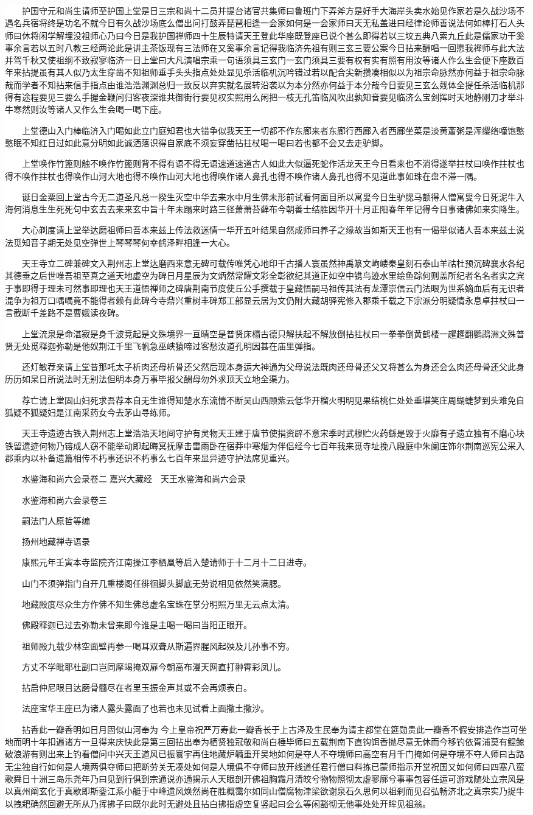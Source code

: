 　　护国守元和尚生请师至护国上堂是日三宗和尚十二员并提台诸官共集师曰鲁班门下弄斧方是好手大海岸头卖水始见作家若是久战沙场不遇名兵宿将终是功名不就今日有久战沙场底么僧出问打鼓弄琵琶相逢一会家如何是一会家师曰天无私盖进曰经律论师善说法何如棒打石人头师曰休将闲学解埋没祖师心乃曰今日是我护国禅师四十生辰特请天王登此华座既登座已说个甚么即得若以三坟五典八索九丘此是儒家功干奚事余言若以五时八教三经两论此是讲主茶饭现有三法师在又奚事余言记得我临济先祖有则三玄三要公案今日拈来酬唱一回愿我禅师与此大法并驾千秋又使祖纲不致寂寥临济一日上堂曰大凡演唱宗乘一句语须具三玄门一玄门须具三要有权有实有照有用汝等诸人作么生会便下座数百年来拈提虽有其人似乃太生穿凿不知祖师垂手头头指点处处显见杀活临机沉吟错过若以配合尖新攒凑相似以为祖宗命脉然亦何益于祖宗命脉哉而学者不知拈来信手指点由谁浩浩渊渊总归一致反以弃实就名展转沿袭以为本分然亦何益于本分哉今日要见三玄么觌体全提任杀活临机那得有途程要见三要么手握金鞭问归客夜深谁共御街行要见权实照用么闲把一枝无孔笛临风吹出孰知音要见临济么宝剑挥时天地静刚刀才举斗牛寒然则汝等诸人又作么生会喝一喝下座。

　　上堂德山入门棒临济入门喝如此立门庭知君也大错争似我天王一切都不作东廊来者东廊行西廊入者西廊坐菜是淡黄齑粥是浑缨络噇饱憨憨眠不知红日过如此意分明如此诚洒落识得自家底不须妄穿凿拈拄杖喝一喝曰若也都不会又去走驴脚。

　　上堂唤作竹篦则触不唤作竹篦则背不得有语不得无语速道速道古人如此大似逼死蛇作活龙天王今日看来也不消得遂举拄杖曰唤作拄杖也得不唤作拄杖也得唤作山河大地也得不唤作山河大地也得唤作诸人鼻孔也得不唤作诸人鼻孔也得不见道此事如珠在盘不滞一隅。

　　诞日金粟回上堂古今无二道圣凡总一揆生灭空中华去来水中月生佛未形前试看何面目所以寓叟今日生驴腮马额得人憎寓叟今日死泥牛入海何消息生生死死句中玄去去来来玄中旨十年未蹋来时路三径萧萧苔藓布今朝善士结胜因华开十月正阳春年年记得今日事诸佛如来实降生。

　　大心剃度请上堂举达磨祖师曰吾本来兹上传法救迷情一华开五叶结果自然成师曰养子之缘故当如斯天王也有一偈举似诸人吾本来兹土说法觅知音子期无处见空弹世上琴琴琴何幸鹤泽畔相逢一大心。

　　天王寺立二碑兼碑文入荆州志上堂达磨西来意无碑可载传唯凭心地印千古播人寰虽然神禹篆文岣嵝秦皇刻石泰山羊祜杜预沉碑襄水各纪其德垂之后世唯吾祖至真之道天地虚空为碑日月星辰为文炳然常耀文彩全彰欲纪其道正如空中镌鸟迹水里绘鱼踪何则盖所纪者名名者实之宾于事即得于理未可然事即理也天王道悟禅师之碑唐荆南节度使丘公手撰载于皇藏悟嗣马祖传其法有龙潭崇信云门法眼为世系嫡血后有无识者混争为祖万口喁喁竟不能得者赖有此碑今寺鼎兴重树丰碑郑工部显云居为文仍附大藏胡驿宪修入郡乘千载之下宗派分明疑情永息卓拄杖曰一言截断千差路不是曹娥读夜碑。

　　上堂流泉是命湛寂是身千波竞起是文殊境界一亘晴空是普贤床榻古德只解扶起不解放倒拈拄杖曰一拳拳倒黄鹤楼一趯趯翻鹦鹉洲文殊普贤无处觅释迦弥勒是他奴荆江千里飞帆急巫峡猿啼过客愁汝道孔明因甚在庙里弹指。

　　还灯敏荐亲请上堂昔那吒太子析肉还母析骨还父然后现本身运大神通为父母说法既肉还母骨还父又将甚么为身还会么肉还母骨还父此身历历如杲日所说法时无别法但明本身万事毕报父酬母勿外求顶天立地全渠力。

　　荐亡请上堂固山妇死求吾荐本自无生谁得知楚水东流情不断吴山西顾紫云低华开榴火明明见果结桃仁处处垂堪笑庄周蝴蜨梦到头难免自狐疑不狐疑妇是江南采药女今去茅山寻练师。

　　天王寺遗迹古铁入荆州志上堂浩浩天地间守护有灵物天王建于唐节使捐资辟不意宋季时武穆贮火药繇是毁于火靡有孑遗立独有不磨心块铁留遗迹何物乃镕成人窃不能举动即起晦冥抚摩击雷雨卧在宿莽中寒烟为伴侣经今七百年我来觅寺址挽八殿庭中朱阑庄饰尔荆南巡宪公采入郡乘内以补备遗篇相传不朽事还识不朽事么七百年来显异迹守护法席见重兴。

　　水鉴海和尚六会录卷二
嘉兴大藏经　天王水鉴海和尚六会录


　　水鉴海和尚六会录卷三

　　嗣法门人原哲等编

　　扬州地藏禅寺语录

　　康熙元年壬寅本寺监院齐江南操江李栖凰等启入楚请师于十二月十二日进寺。

　　山门不须弹指门自开几重楼阁任徘徊脚头脚底无劳说相见依然笑满腮。

　　地藏殿度尽众生方作佛不知生佛总虚名宝珠在掌分明照万里无云点太清。

　　佛殿释迦已过去弥勒未曾来即今谁是主喝一喝曰当阳正眼开。

　　祖师殿九载少林空面壁再参一喝耳双聋从斯遍界腥风起殃及儿孙事不穷。

　　方丈不学毗耶杜副口岂同摩竭掩双扉今朝高布漫天网直打翀霄彩凤儿。

　　拈启仲尼眼目达磨骨髓尽在者里玉振金声其或不会再烦表白。

　　法座宝华王座已为诸人露头露面了也若也未见试看上面撒土撒沙。

　　拈香此一瓣香明如日月固似山河奉为
今上皇帝祝严万寿此一瓣香长于上古泽及生民奉为请主都堂在筵勋贵此一瓣香不假安排造作岂可坐地而明十年扣遍诸方一旦得来庆快此是第三回拈出奉为栖贤独冠敬和尚白棰毕师曰五载荆南下直钩饵香抛尽意无休而今移钓依胥浦莫有鲲鲸破浪游有则出来上钓看僧问中兴天王道风已振寰宇再住地藏炉韛重开吴地如何是夺人不夺境师曰高空有月千门掩如何是夺境不夺人师曰古路无尘独自行如何是人境两俱夺师曰把断劳关无凑处如何是人境俱不夺师曰放开线道任君行僧曰料拣已蒙师指示开堂祝国又如何师曰四塞八蛮歌舜日十洲三岛乐尧年乃曰见到行俱到宗通说亦通揭示人天眼剖开佛祖胸霜月清皎兮物物照彻太虚寥廓兮事事包容任运可游戏随处立宗风是以真州阐玄化于真歇即斯銮江系小艇于中峰遗风焕然尚在胜概霭尔如同山僧腐物津梁欲谢泉石久思何以祖刹而见召弘畅济北之真宗实乃捉牛以拽耙确然回避无所从乃挥拂子曰既尔此时无避处且拈白拂指虚空复竖起曰会么等闲豁彻无他事处处开眸见祖翁。
